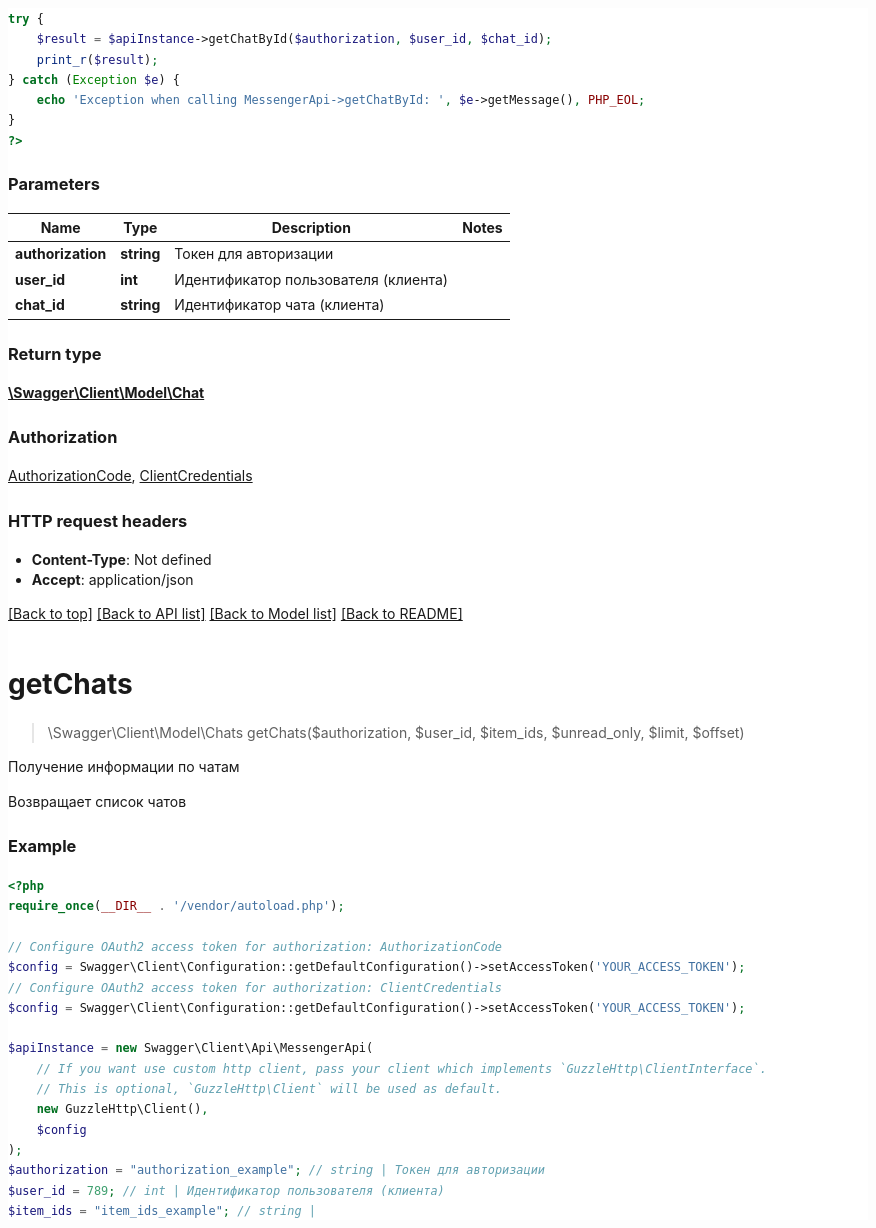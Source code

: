 ```php
try {
    $result = $apiInstance->getChatById($authorization, $user_id, $chat_id);
    print_r($result);
} catch (Exception $e) {
    echo 'Exception when calling MessengerApi->getChatById: ', $e->getMessage(), PHP_EOL;
}
?>
```

### Parameters

Name | Type | Description  | Notes
------------- | ------------- | ------------- | -------------
 **authorization** | **string**| Токен для авторизации |
 **user_id** | **int**| Идентификатор пользователя (клиента) |
 **chat_id** | **string**| Идентификатор чата (клиента) |

### Return type

[**\Swagger\Client\Model\Chat**](../Model/Chat.md)

### Authorization

[AuthorizationCode](../../README.md#AuthorizationCode), [ClientCredentials](../../README.md#ClientCredentials)

### HTTP request headers

 - **Content-Type**: Not defined
 - **Accept**: application/json

[[Back to top]](#) [[Back to API list]](../../README.md#documentation-for-api-endpoints) [[Back to Model list]](../../README.md#documentation-for-models) [[Back to README]](../../README.md)

# **getChats**
> \Swagger\Client\Model\Chats getChats($authorization, $user_id, $item_ids, $unread_only, $limit, $offset)

Получение информации по чатам

Возвращает список чатов

### Example
```php
<?php
require_once(__DIR__ . '/vendor/autoload.php');

// Configure OAuth2 access token for authorization: AuthorizationCode
$config = Swagger\Client\Configuration::getDefaultConfiguration()->setAccessToken('YOUR_ACCESS_TOKEN');
// Configure OAuth2 access token for authorization: ClientCredentials
$config = Swagger\Client\Configuration::getDefaultConfiguration()->setAccessToken('YOUR_ACCESS_TOKEN');

$apiInstance = new Swagger\Client\Api\MessengerApi(
    // If you want use custom http client, pass your client which implements `GuzzleHttp\ClientInterface`.
    // This is optional, `GuzzleHttp\Client` will be used as default.
    new GuzzleHttp\Client(),
    $config
);
$authorization = "authorization_example"; // string | Токен для авторизации
$user_id = 789; // int | Идентификатор пользователя (клиента)
$item_ids = "item_ids_example"; // string | 
```